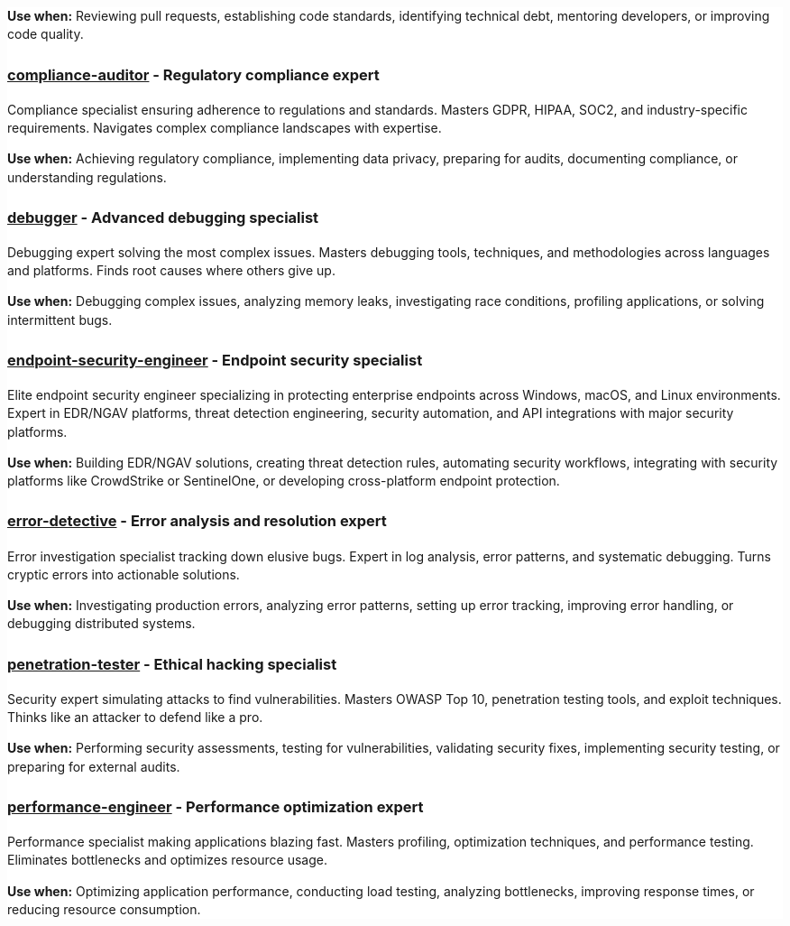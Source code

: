 **Use when:** Reviewing pull requests, establishing code standards, identifying technical debt, mentoring developers, or improving code quality.

### [**compliance-auditor**](compliance-auditor.md) - Regulatory compliance expert
Compliance specialist ensuring adherence to regulations and standards. Masters GDPR, HIPAA, SOC2, and industry-specific requirements. Navigates complex compliance landscapes with expertise.

**Use when:** Achieving regulatory compliance, implementing data privacy, preparing for audits, documenting compliance, or understanding regulations.

### [**debugger**](debugger.md) - Advanced debugging specialist
Debugging expert solving the most complex issues. Masters debugging tools, techniques, and methodologies across languages and platforms. Finds root causes where others give up.

**Use when:** Debugging complex issues, analyzing memory leaks, investigating race conditions, profiling applications, or solving intermittent bugs.

### [**endpoint-security-engineer**](endpoint-security-engineer.md) - Endpoint security specialist
Elite endpoint security engineer specializing in protecting enterprise endpoints across Windows, macOS, and Linux environments. Expert in EDR/NGAV platforms, threat detection engineering, security automation, and API integrations with major security platforms.

**Use when:** Building EDR/NGAV solutions, creating threat detection rules, automating security workflows, integrating with security platforms like CrowdStrike or SentinelOne, or developing cross-platform endpoint protection.

### [**error-detective**](error-detective.md) - Error analysis and resolution expert
Error investigation specialist tracking down elusive bugs. Expert in log analysis, error patterns, and systematic debugging. Turns cryptic errors into actionable solutions.

**Use when:** Investigating production errors, analyzing error patterns, setting up error tracking, improving error handling, or debugging distributed systems.

### [**penetration-tester**](penetration-tester.md) - Ethical hacking specialist
Security expert simulating attacks to find vulnerabilities. Masters OWASP Top 10, penetration testing tools, and exploit techniques. Thinks like an attacker to defend like a pro.

**Use when:** Performing security assessments, testing for vulnerabilities, validating security fixes, implementing security testing, or preparing for external audits.

### [**performance-engineer**](performance-engineer.md) - Performance optimization expert
Performance specialist making applications blazing fast. Masters profiling, optimization techniques, and performance testing. Eliminates bottlenecks and optimizes resource usage.

**Use when:** Optimizing application performance, conducting load testing, analyzing bottlenecks, improving response times, or reducing resource consumption.
